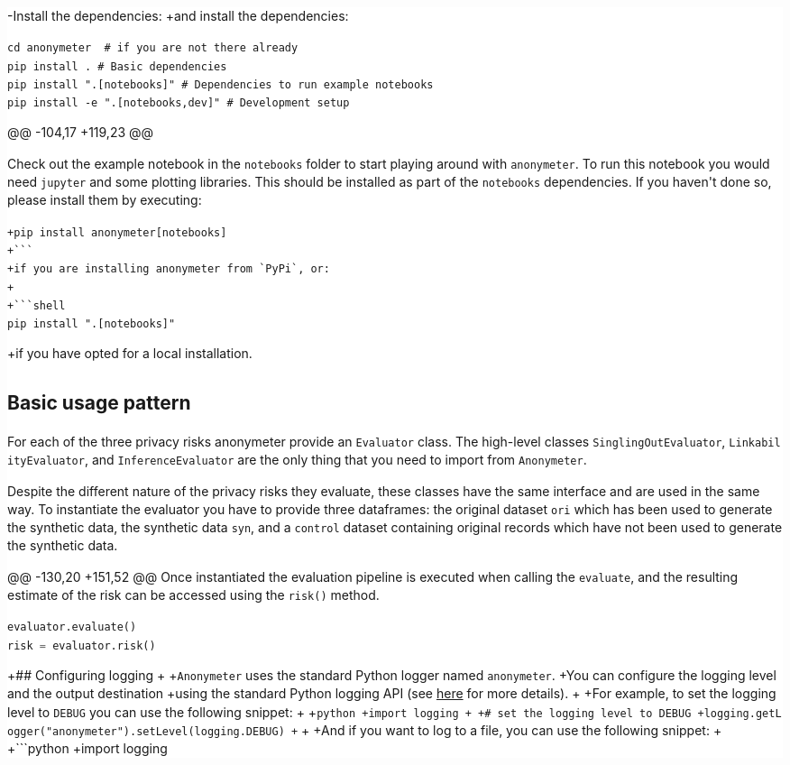 -Install the dependencies:
+and install the dependencies:
 
 ```shell
 cd anonymeter  # if you are not there already
 pip install . # Basic dependencies
 pip install ".[notebooks]" # Dependencies to run example notebooks
 pip install -e ".[notebooks,dev]" # Development setup
 ```
@@ -104,17 +119,23 @@
 
 Check out the example notebook in the `notebooks` folder to start playing around
 with `anonymeter`. To run this notebook you would need `jupyter` and some plotting libraries.
 This should be installed as part of the `notebooks` dependencies. If you haven't done so, please
 install them by executing:
 
 ```shell
+pip install anonymeter[notebooks]
+```
+if you are installing anonymeter from `PyPi`, or:
+
+```shell
 pip install ".[notebooks]"
 ```
 
+if you have opted for a local installation.
 
 ## Basic usage pattern
 
 For each of the three privacy risks anonymeter provide an `Evaluator` class. The high-level classes `SinglingOutEvaluator`, `LinkabilityEvaluator`, and `InferenceEvaluator` are the only thing that you need to import from `Anonymeter`.
 
 Despite the different nature of the privacy risks they evaluate, these classes have the same interface and are used in the same way. To instantiate the evaluator you have to provide three dataframes: the original dataset `ori` which has been used to generate the synthetic data, the synthetic data `syn`, and a `control` dataset containing original records which have not been used to generate the synthetic data.
 
@@ -130,20 +151,52 @@
 Once instantiated the evaluation pipeline is executed when calling the `evaluate`, and the resulting estimate of the risk can be accessed using the `risk()` method.
 
 ```python
 evaluator.evaluate()
 risk = evaluator.risk()
 ```
 
+## Configuring logging
+
+`Anonymeter` uses the standard Python logger named `anonymeter`.
+You can configure the logging level and the output destination
+using the standard Python logging API (see [here](https://docs.python.org/3/library/logging.html) for more details).
+
+For example, to set the logging level to `DEBUG` you can use the following snippet:
+
+```python
+import logging
+
+# set the logging level to DEBUG
+logging.getLogger("anonymeter").setLevel(logging.DEBUG)
+```
+
+And if you want to log to a file, you can use the following snippet:
+
+```python
+import logging